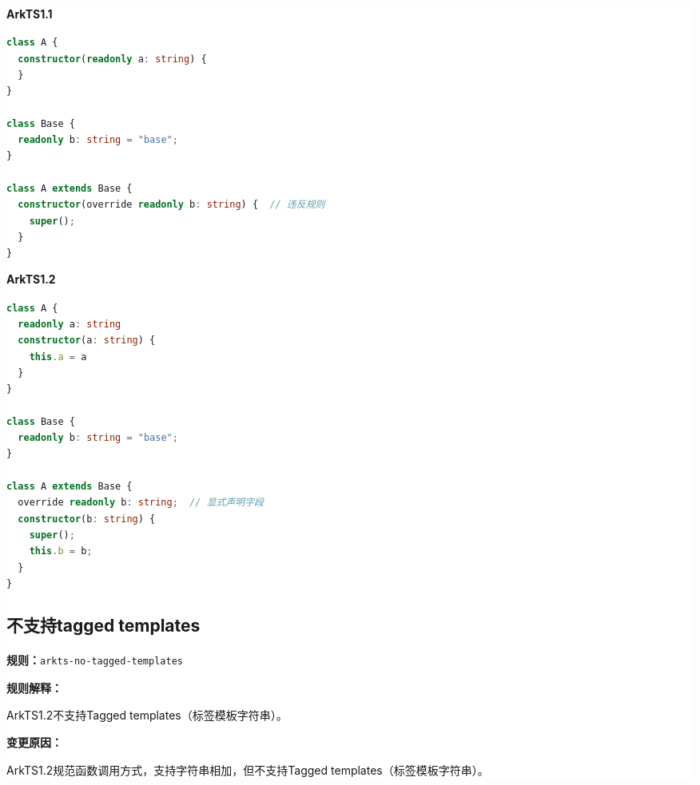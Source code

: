 **ArkTS1.1**

```typescript
class A {
  constructor(readonly a: string) {
  }
}

class Base {
  readonly b: string = "base";
}

class A extends Base {
  constructor(override readonly b: string) {  // 违反规则
    super();
  }
}
```

**ArkTS1.2**

```typescript
class A {
  readonly a: string
  constructor(a: string) {
    this.a = a
  }
}

class Base {
  readonly b: string = "base";
}

class A extends Base {
  override readonly b: string;  // 显式声明字段
  constructor(b: string) {
    super();
    this.b = b;
  }
}

```

## 不支持tagged templates

**规则：**`arkts-no-tagged-templates`

**规则解释：**

ArkTS1.2不支持Tagged templates（标签模板字符串）。

**变更原因：**

ArkTS1.2规范函数调用方式，支持字符串相加，但不支持Tagged templates（标签模板字符串）。
